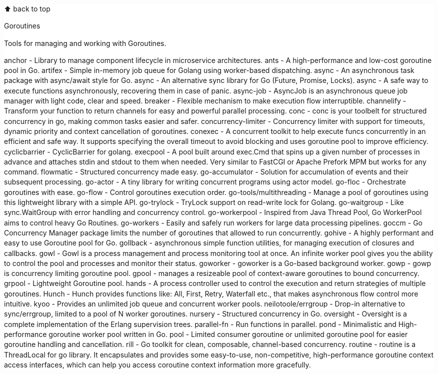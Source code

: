 ⬆ back to top

Goroutines

Tools for managing and working with Goroutines.

anchor - Library to manage component lifecycle in microservice architectures.
ants - A high-performance and low-cost goroutine pool in Go.
artifex - Simple in-memory job queue for Golang using worker-based dispatching.
async - An asynchronous task package with async/await style for Go.
async - An alternative sync library for Go (Future, Promise, Locks).
async - A safe way to execute functions asynchronously, recovering them in case of panic.
async-job - AsyncJob is an asynchronous queue job manager with light code, clear and speed.
breaker - Flexible mechanism to make execution flow interruptible.
channelify - Transform your function to return channels for easy and powerful parallel processing.
conc - conc is your toolbelt for structured concurrency in go, making common tasks easier and safer.
concurrency-limiter - Concurrency limiter with support for timeouts, dynamic priority and context cancellation of goroutines.
conexec - A concurrent toolkit to help execute funcs concurrently in an efficient and safe way. It supports specifying the overall timeout to avoid blocking and uses goroutine pool to improve efficiency.
cyclicbarrier - CyclicBarrier for golang.
execpool - A pool built around exec.Cmd that spins up a given number of processes in advance and attaches stdin and stdout to them when needed. Very similar to FastCGI or Apache Prefork MPM but works for any command.
flowmatic - Structured concurrency made easy.
go-accumulator - Solution for accumulation of events and their subsequent processing.
go-actor - A tiny library for writing concurrent programs using actor model.
go-floc - Orchestrate goroutines with ease.
go-flow - Control goroutines execution order.
go-tools/multithreading - Manage a pool of goroutines using this lightweight library with a simple API.
go-trylock - TryLock support on read-write lock for Golang.
go-waitgroup - Like sync.WaitGroup with error handling and concurrency control.
go-workerpool - Inspired from Java Thread Pool, Go WorkerPool aims to control heavy Go Routines.
go-workers - Easily and safely run workers for large data processing pipelines.
goccm - Go Concurrency Manager package limits the number of goroutines that allowed to run concurrently.
gohive - A highly performant and easy to use Goroutine pool for Go.
gollback - asynchronous simple function utilities, for managing execution of closures and callbacks.
gowl - Gowl is a process management and process monitoring tool at once. An infinite worker pool gives you the ability to control the pool and processes and monitor their status.
goworker - goworker is a Go-based background worker.
gowp - gowp is concurrency limiting goroutine pool.
gpool - manages a resizeable pool of context-aware goroutines to bound concurrency.
grpool - Lightweight Goroutine pool.
hands - A process controller used to control the execution and return strategies of multiple goroutines.
Hunch - Hunch provides functions like: All, First, Retry, Waterfall etc., that makes asynchronous flow control more intuitive.
kyoo - Provides an unlimited job queue and concurrent worker pools.
neilotoole/errgroup - Drop-in alternative to sync/errgroup, limited to a pool of N worker goroutines.
nursery - Structured concurrency in Go.
oversight - Oversight is a complete implementation of the Erlang supervision trees.
parallel-fn - Run functions in parallel.
pond - Minimalistic and High-performance goroutine worker pool written in Go.
pool - Limited consumer goroutine or unlimited goroutine pool for easier goroutine handling and cancellation.
rill - Go toolkit for clean, composable, channel-based concurrency.
routine - routine is a ThreadLocal for go library. It encapsulates and provides some easy-to-use, non-competitive, high-performance goroutine context access interfaces, which can help you access coroutine context information more gracefully.